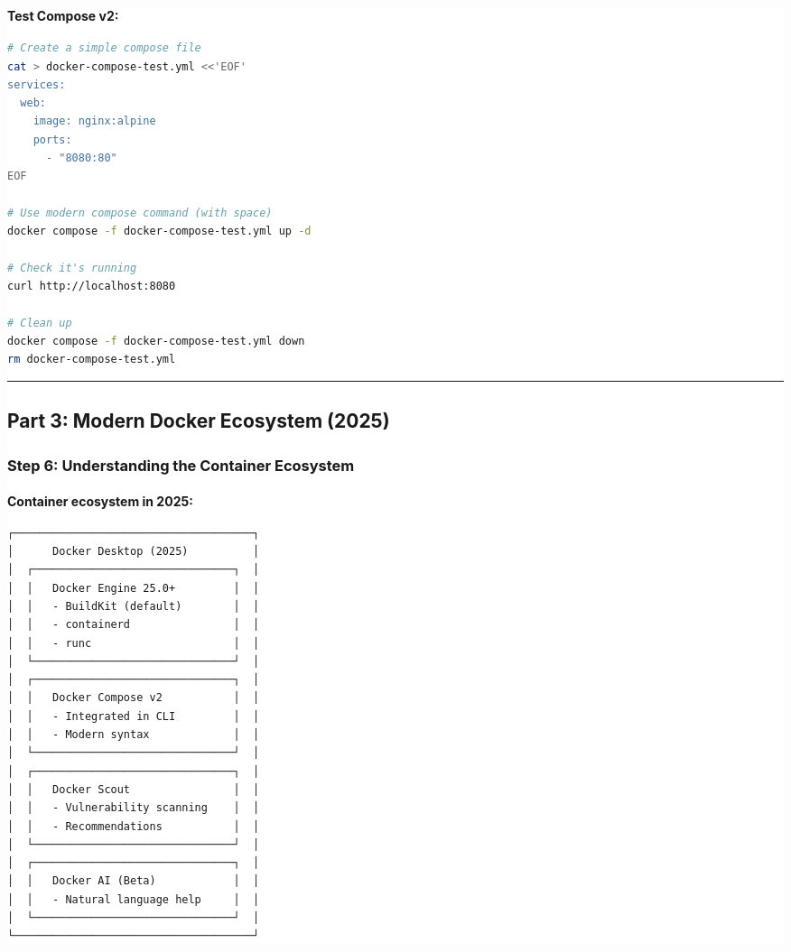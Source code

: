 **Test Compose v2:**
```bash
# Create a simple compose file
cat > docker-compose-test.yml <<'EOF'
services:
  web:
    image: nginx:alpine
    ports:
      - "8080:80"
EOF

# Use modern compose command (with space)
docker compose -f docker-compose-test.yml up -d

# Check it's running
curl http://localhost:8080

# Clean up
docker compose -f docker-compose-test.yml down
rm docker-compose-test.yml
```

---

## Part 3: Modern Docker Ecosystem (2025)

### Step 6: Understanding the Container Ecosystem

**Container ecosystem in 2025:**

```
┌─────────────────────────────────────┐
│      Docker Desktop (2025)          │
│  ┌───────────────────────────────┐  │
│  │   Docker Engine 25.0+         │  │
│  │   - BuildKit (default)        │  │
│  │   - containerd                │  │
│  │   - runc                      │  │
│  └───────────────────────────────┘  │
│  ┌───────────────────────────────┐  │
│  │   Docker Compose v2           │  │
│  │   - Integrated in CLI         │  │
│  │   - Modern syntax             │  │
│  └───────────────────────────────┘  │
│  ┌───────────────────────────────┐  │
│  │   Docker Scout                │  │
│  │   - Vulnerability scanning    │  │
│  │   - Recommendations           │  │
│  └───────────────────────────────┘  │
│  ┌───────────────────────────────┐  │
│  │   Docker AI (Beta)            │  │
│  │   - Natural language help     │  │
│  └───────────────────────────────┘  │
└─────────────────────────────────────┘
```
